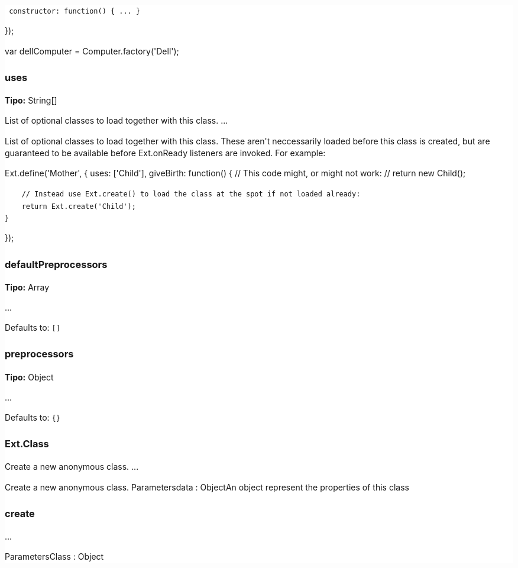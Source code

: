      constructor: function() { ... }
});

var dellComputer = Computer.factory('Dell');


### uses

**Tipo:** String[]

List of optional classes to load together with this class. ...

List of optional classes to load together with this class. These aren't neccessarily loaded before
this class is created, but are guaranteed to be available before Ext.onReady listeners are
invoked. For example:

Ext.define('Mother', {
    uses: ['Child'],
    giveBirth: function() {
        // This code might, or might not work:
        // return new Child();

        // Instead use Ext.create() to load the class at the spot if not loaded already:
        return Ext.create('Child');
    }
});


### defaultPreprocessors

**Tipo:** Array

...

Defaults to: `[]`


### preprocessors

**Tipo:** Object

...

Defaults to: `{}`


### Ext.Class

Create a new anonymous class. ...

Create a new anonymous class.
Parametersdata : ObjectAn object represent the properties of this class


### create

...

ParametersClass : Object

